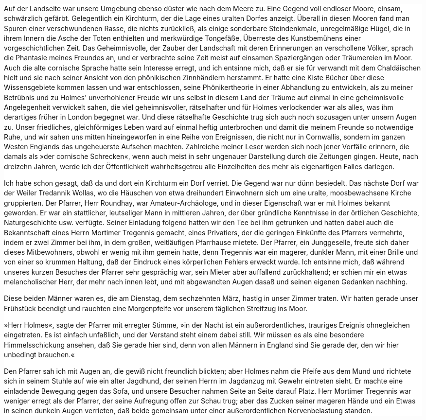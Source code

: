 Auf der Landseite war unsere Umgebung ebenso düster wie nach dem Meere zu. Eine Gegend voll endloser Moore, einsam, schwärzlich gefärbt. Gelegentlich ein Kirchturm, der die Lage eines uralten Dorfes anzeigt. Überall in diesen Mooren fand man Spuren einer verschwundenen Rasse, die nichts zurückließ, als einige sonderbare Steindenkmale, unregelmäßige Hügel, die in ihrem Innern die Asche der Toten enthielten und merkwürdige Tongefäße, Überreste des Kunstbemühens einer vorgeschichtlichen Zeit. Das Geheimnisvolle, der Zauber der Landschaft mit deren Erinnerungen an verschollene Völker, sprach die Phantasie meines Freundes an, und er verbrachte seine Zeit meist auf einsamen Spaziergängen oder Träumereien im Moor. Auch die alte cornische Sprache hatte sein Interesse erregt, und ich entsinne mich, daß er sie für verwandt mit dem Chaldäischen hielt und sie nach seiner Ansicht von den phönikischen Zinnhändlern herstammt. Er hatte eine Kiste Bücher über diese Wissensgebiete kommen lassen und war entschlossen, seine Phönikertheorie in einer Abhandlung zu entwickeln, als zu meiner Betrübnis und zu Holmes' unverhohlener Freude wir uns selbst in diesem Land der Träume auf einmal in eine geheimnisvolle Angelegenheit verwickelt sahen, die viel geheimnisvoller, rätselhafter und für Holmes verlockender war als alles, was ihm derartiges früher in London begegnet war. Und diese rätselhafte Geschichte trug sich auch noch sozusagen unter unsern Augen zu. Unser friedliches, gleichförmiges Leben ward auf einmal heftig unterbrochen und damit die meinem Freunde so notwendige Ruhe, und wir sahen uns mitten hineingeworfen in eine Reihe von Ereignissen, die nicht nur in Cornwallis, sondern im ganzen Westen Englands das ungeheuerste Aufsehen machten. Zahlreiche meiner Leser werden sich noch jener Vorfälle erinnern, die damals als »der cornische Schrecken«, wenn auch meist in sehr ungenauer Darstellung durch die Zeitungen gingen. Heute, nach dreizehn Jahren, werde ich der Öffentlichkeit wahrheitsgetreu alle Einzelheiten des mehr als eigenartigen Falles darlegen.

Ich habe schon gesagt, daß da und dort ein Kirchturm ein Dorf verriet. Die Gegend war nur dünn besiedelt. Das nächste Dorf war der Weiler Tredannik Wollas, wo die Häuschen von etwa dreihundert Einwohnern sich um eine uralte, moosbewachsene Kirche gruppierten. Der Pfarrer, Herr Roundhay, war Amateur-Archäologe, und in dieser Eigenschaft war er mit Holmes bekannt geworden. Er war ein stattlicher, leutseliger Mann in mittleren Jahren, der über gründliche Kenntnisse in der örtlichen Geschichte, Naturgeschichte usw. verfügte. Seiner Einladung folgend hatten wir den Tee bei ihm getrunken und hatten dabei auch die Bekanntschaft eines Herrn Mortimer Tregennis gemacht, eines Privatiers, der die geringen Einkünfte des Pfarrers vermehrte, indem er zwei Zimmer bei ihm, in dem großen, weitläufigen Pfarrhause mietete. Der Pfarrer, ein Junggeselle, freute sich daher dieses Mitbewohners, obwohl er wenig mit ihm gemein hatte, denn Tregennis war ein magerer, dunkler Mann, mit einer Brille und von einer so krummen Haltung, daß der Eindruck eines körperlichen Fehlers erweckt wurde. Ich entsinne mich, daß während unseres kurzen Besuches der Pfarrer sehr gesprächig war, sein Mieter aber auffallend zurückhaltend; er schien mir ein etwas melancholischer Herr, der mehr nach innen lebt, und mit abgewandten Augen dasaß und seinen eigenen Gedanken nachhing.

Diese beiden Männer waren es, die am Dienstag, dem sechzehnten März, hastig in unser Zimmer traten. Wir hatten gerade unser Frühstück beendigt und rauchten eine Morgenpfeife vor unserem täglichen Streifzug ins Moor.

»Herr Holmes«, sagte der Pfarrer mit erregter Stimme, »in der Nacht ist ein außerordentliches, trauriges Ereignis ohnegleichen eingetreten. Es ist einfach unfaßlich, und der Verstand steht einem dabei still. Wir müssen es als eine besondere Himmelsschickung ansehen, daß Sie gerade hier sind, denn von allen Männern in England sind Sie gerade der, den wir hier unbedingt brauchen.«

Den Pfarrer sah ich mit Augen an, die gewiß nicht freundlich blickten; aber Holmes nahm die Pfeife aus dem Mund und richtete sich in seinem Stuhle auf wie ein alter Jagdhund, der seinen Herrn im Jagdanzug mit Gewehr eintreten sieht. Er machte eine einladende Bewegung gegen das Sofa, und unsere Besucher nahmen Seite an Seite darauf Platz. Herr Mortimer Tregennis war weniger erregt als der Pfarrer, der seine Aufregung offen zur Schau trug; aber das Zucken seiner mageren Hände und ein Etwas in seinen dunkeln Augen verrieten, daß beide gemeinsam unter einer außerordentlichen Nervenbelastung standen.

